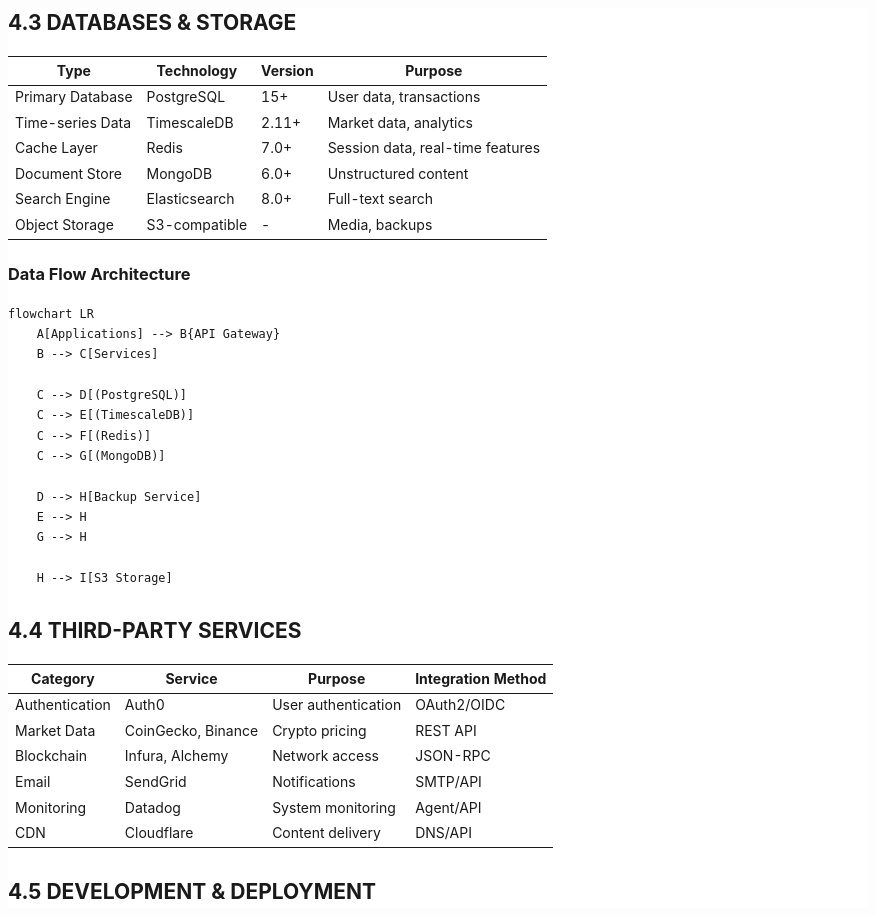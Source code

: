 ## 4.3 DATABASES & STORAGE

| Type | Technology | Version | Purpose |
|------|------------|---------|----------|
| Primary Database | PostgreSQL | 15+ | User data, transactions |
| Time-series Data | TimescaleDB | 2.11+ | Market data, analytics |
| Cache Layer | Redis | 7.0+ | Session data, real-time features |
| Document Store | MongoDB | 6.0+ | Unstructured content |
| Search Engine | Elasticsearch | 8.0+ | Full-text search |
| Object Storage | S3-compatible | - | Media, backups |

### Data Flow Architecture

```mermaid
flowchart LR
    A[Applications] --> B{API Gateway}
    B --> C[Services]
    
    C --> D[(PostgreSQL)]
    C --> E[(TimescaleDB)]
    C --> F[(Redis)]
    C --> G[(MongoDB)]
    
    D --> H[Backup Service]
    E --> H
    G --> H
    
    H --> I[S3 Storage]
```

## 4.4 THIRD-PARTY SERVICES

| Category | Service | Purpose | Integration Method |
|----------|---------|---------|-------------------|
| Authentication | Auth0 | User authentication | OAuth2/OIDC |
| Market Data | CoinGecko, Binance | Crypto pricing | REST API |
| Blockchain | Infura, Alchemy | Network access | JSON-RPC |
| Email | SendGrid | Notifications | SMTP/API |
| Monitoring | Datadog | System monitoring | Agent/API |
| CDN | Cloudflare | Content delivery | DNS/API |

## 4.5 DEVELOPMENT & DEPLOYMENT
